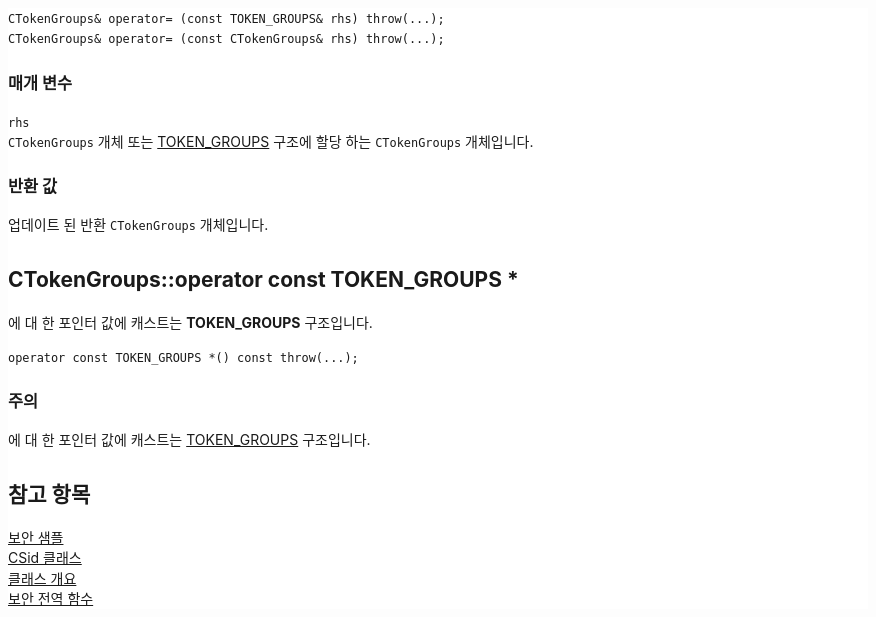 ```
CTokenGroups& operator= (const TOKEN_GROUPS& rhs) throw(...);  
CTokenGroups& operator= (const CTokenGroups& rhs) throw(...);
```  
  
### <a name="parameters"></a>매개 변수  
 `rhs`  
 `CTokenGroups` 개체 또는 [TOKEN_GROUPS](http://msdn.microsoft.com/library/windows/desktop/aa379624) 구조에 할당 하는 `CTokenGroups` 개체입니다.  
  
### <a name="return-value"></a>반환 값  
 업데이트 된 반환 `CTokenGroups` 개체입니다.  
  
##  <a name="operator_const_token_groups__star"></a>CTokenGroups::operator const TOKEN_GROUPS *  
 에 대 한 포인터 값에 캐스트는 **TOKEN_GROUPS** 구조입니다.  
  
```  
operator const TOKEN_GROUPS *() const throw(...);
```  
  
### <a name="remarks"></a>주의  
 에 대 한 포인터 값에 캐스트는 [TOKEN_GROUPS](http://msdn.microsoft.com/library/windows/desktop/aa379624) 구조입니다.  
  
## <a name="see-also"></a>참고 항목  
 [보안 샘플](../../visual-cpp-samples.md)   
 [CSid 클래스](../../atl/reference/csid-class.md)   
 [클래스 개요](../../atl/atl-class-overview.md)   
 [보안 전역 함수](../../atl/reference/security-global-functions.md)


